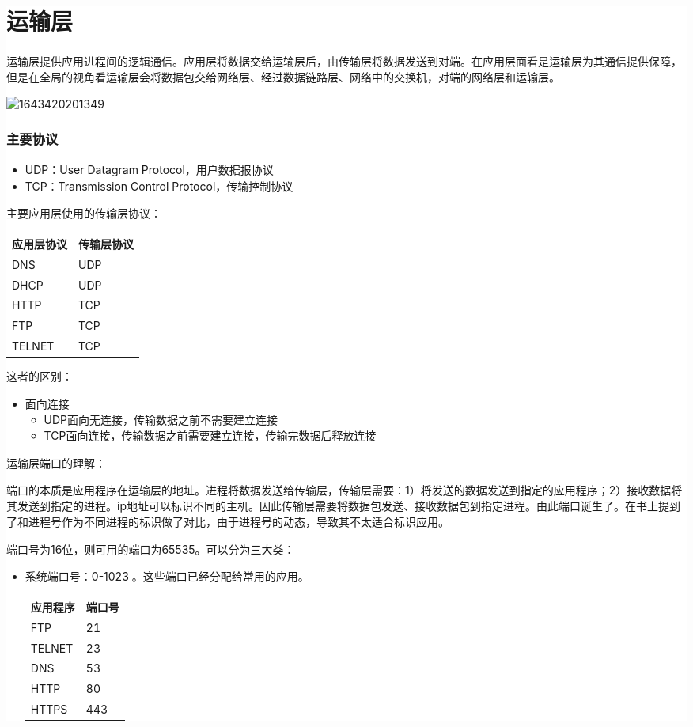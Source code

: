 # 运输层

运输层提供应用进程间的逻辑通信。应用层将数据交给运输层后，由传输层将数据发送到对端。在应用层面看是运输层为其通信提供保障，但是在全局的视角看运输层会将数据包交给网络层、经过数据链路层、网络中的交换机，对端的网络层和运输层。

![1643420201349](D:\code\tcp\assets\1643420201349.png)



### 主要协议

- UDP：User Datagram Protocol，用户数据报协议
- TCP：Transmission Control Protocol，传输控制协议



主要应用层使用的传输层协议：

| 应用层协议 | 传输层协议 |
| ---------- | ---------- |
| DNS        | UDP        |
| DHCP       | UDP        |
| HTTP       | TCP        |
| FTP        | TCP        |
| TELNET     | TCP        |

这者的区别：

- 面向连接
  - UDP面向无连接，传输数据之前不需要建立连接
  - TCP面向连接，传输数据之前需要建立连接，传输完数据后释放连接



运输层端口的理解：

端口的本质是应用程序在运输层的地址。进程将数据发送给传输层，传输层需要：1）将发送的数据发送到指定的应用程序；2）接收数据将其发送到指定的进程。ip地址可以标识不同的主机。因此传输层需要将数据包发送、接收数据包到指定进程。由此端口诞生了。在书上提到了和进程号作为不同进程的标识做了对比，由于进程号的动态，导致其不太适合标识应用。

端口号为16位，则可用的端口为65535。可以分为三大类：

- 系统端口号：0-1023 。这些端口已经分配给常用的应用。

  | 应用程序 | 端口号 |
  | -------- | ------ |
  | FTP      | 21     |
  | TELNET   | 23     |
  | DNS      | 53     |
  | HTTP     | 80     |
  | HTTPS    | 443    |
